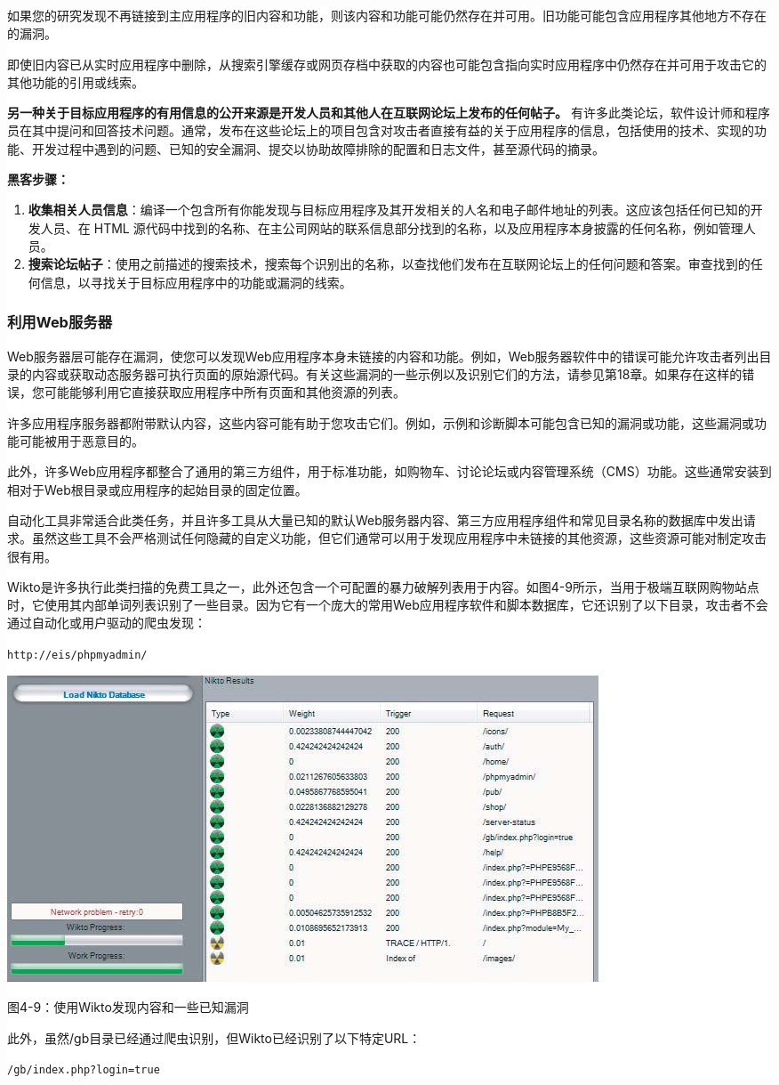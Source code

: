 如果您的研究发现不再链接到主应用程序的旧内容和功能，则该内容和功能可能仍然存在并可用。旧功能可能包含应用程序其他地方不存在的漏洞。

即使旧内容已从实时应用程序中删除，从搜索引擎缓存或网页存档中获取的内容也可能包含指向实时应用程序中仍然存在并可用于攻击它的其他功能的引用或线索。

**另一种关于目标应用程序的有用信息的公开来源是开发人员和其他人在互联网论坛上发布的任何帖子。** 有许多此类论坛，软件设计师和程序员在其中提问和回答技术问题。通常，发布在这些论坛上的项目包含对攻击者直接有益的关于应用程序的信息，包括使用的技术、实现的功能、开发过程中遇到的问题、已知的安全漏洞、提交以协助故障排除的配置和日志文件，甚至源代码的摘录。

**黑客步骤：**

1. **收集相关人员信息**：编译一个包含所有你能发现与目标应用程序及其开发相关的人名和电子邮件地址的列表。这应该包括任何已知的开发人员、在 HTML 源代码中找到的名称、在主公司网站的联系信息部分找到的名称，以及应用程序本身披露的任何名称，例如管理人员。
2. **搜索论坛帖子**：使用之前描述的搜索技术，搜索每个识别出的名称，以查找他们发布在互联网论坛上的任何问题和答案。审查找到的任何信息，以寻找关于目标应用程序中的功能或漏洞的线索。

### 利用Web服务器

Web服务器层可能存在漏洞，使您可以发现Web应用程序本身未链接的内容和功能。例如，Web服务器软件中的错误可能允许攻击者列出目录的内容或获取动态服务器可执行页面的原始源代码。有关这些漏洞的一些示例以及识别它们的方法，请参见第18章。如果存在这样的错误，您可能能够利用它直接获取应用程序中所有页面和其他资源的列表。

许多应用程序服务器都附带默认内容，这些内容可能有助于您攻击它们。例如，示例和诊断脚本可能包含已知的漏洞或功能，这些漏洞或功能可能被用于恶意目的。

此外，许多Web应用程序都整合了通用的第三方组件，用于标准功能，如购物车、讨论论坛或内容管理系统（CMS）功能。这些通常安装到相对于Web根目录或应用程序的起始目录的固定位置。

自动化工具非常适合此类任务，并且许多工具从大量已知的默认Web服务器内容、第三方应用程序组件和常见目录名称的数据库中发出请求。虽然这些工具不会严格测试任何隐藏的自定义功能，但它们通常可以用于发现应用程序中未链接的其他资源，这些资源可能对制定攻击很有用。

Wikto是许多执行此类扫描的免费工具之一，此外还包含一个可配置的暴力破解列表用于内容。如图4-9所示，当用于极端互联网购物站点时，它使用其内部单词列表识别了一些目录。因为它有一个庞大的常用Web应用程序软件和脚本数据库，它还识别了以下目录，攻击者不会通过自动化或用户驱动的爬虫发现：

```http
http://eis/phpmyadmin/
```

![](./img/101006.jpg)

图4-9：使用Wikto发现内容和一些已知漏洞

此外，虽然/gb目录已经通过爬虫识别，但Wikto已经识别了以下特定URL：

```html
/gb/index.php?login=true
```
